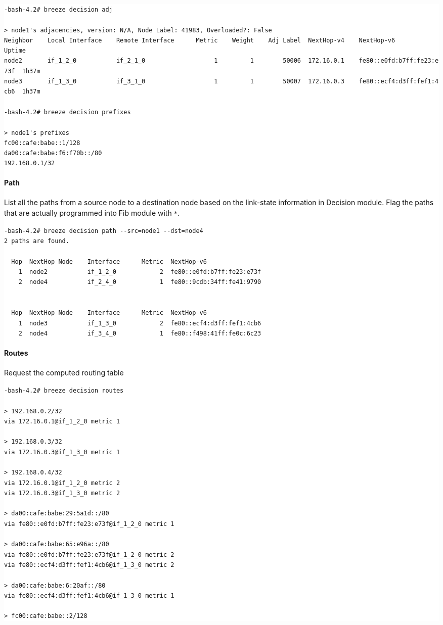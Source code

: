 ```
-bash-4.2# breeze decision adj

> node1's adjacencies, version: N/A, Node Label: 41983, Overloaded?: False
Neighbor    Local Interface    Remote Interface      Metric    Weight    Adj Label  NextHop-v4    NextHop-v6                 Uptime
node2       if_1_2_0           if_2_1_0                   1         1        50006  172.16.0.1    fe80::e0fd:b7ff:fe23:e73f  1h37m
node3       if_1_3_0           if_3_1_0                   1         1        50007  172.16.0.3    fe80::ecf4:d3ff:fef1:4cb6  1h37m

-bash-4.2# breeze decision prefixes

> node1's prefixes
fc00:cafe:babe::1/128
da00:cafe:babe:f6:f70b::/80
192.168.0.1/32
```


#### Path
List all the paths from a source node to a destination node based on the
link-state information in Decision module. Flag the paths that are actually
programmed into Fib module with `*`.

```
-bash-4.2# breeze decision path --src=node1 --dst=node4
2 paths are found.

  Hop  NextHop Node    Interface      Metric  NextHop-v6
    1  node2           if_1_2_0            2  fe80::e0fd:b7ff:fe23:e73f
    2  node4           if_2_4_0            1  fe80::9cdb:34ff:fe41:9790


  Hop  NextHop Node    Interface      Metric  NextHop-v6
    1  node3           if_1_3_0            2  fe80::ecf4:d3ff:fef1:4cb6
    2  node4           if_3_4_0            1  fe80::f498:41ff:fe0c:6c23
```

#### Routes
Request the computed routing table

```
-bash-4.2# breeze decision routes

> 192.168.0.2/32
via 172.16.0.1@if_1_2_0 metric 1

> 192.168.0.3/32
via 172.16.0.3@if_1_3_0 metric 1

> 192.168.0.4/32
via 172.16.0.1@if_1_2_0 metric 2
via 172.16.0.3@if_1_3_0 metric 2

> da00:cafe:babe:29:5a1d::/80
via fe80::e0fd:b7ff:fe23:e73f@if_1_2_0 metric 1

> da00:cafe:babe:65:e96a::/80
via fe80::e0fd:b7ff:fe23:e73f@if_1_2_0 metric 2
via fe80::ecf4:d3ff:fef1:4cb6@if_1_3_0 metric 2

> da00:cafe:babe:6:20af::/80
via fe80::ecf4:d3ff:fef1:4cb6@if_1_3_0 metric 1

> fc00:cafe:babe::2/128
```